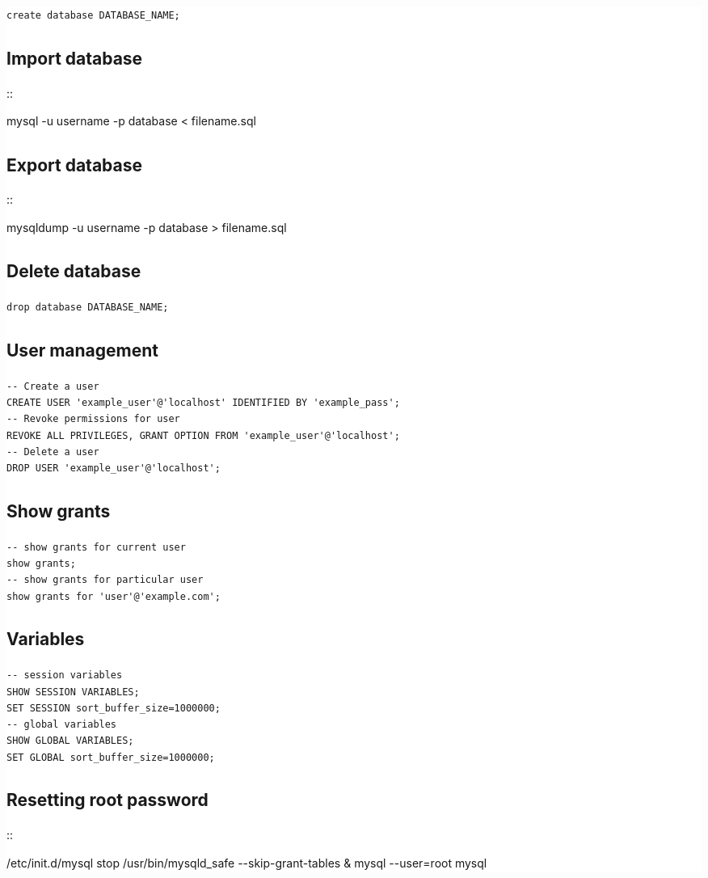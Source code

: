	create database DATABASE_NAME;


Import database
---------------

::

 mysql -u username -p<password> database < filename.sql

Export database
---------------
::

 mysqldump -u username -p<password> database > filename.sql 

Delete database
---------------

	drop database DATABASE_NAME;


User management
---------------

	-- Create a user
	CREATE USER 'example_user'@'localhost' IDENTIFIED BY 'example_pass';
	-- Revoke permissions for user
	REVOKE ALL PRIVILEGES, GRANT OPTION FROM 'example_user'@'localhost';
	-- Delete a user
	DROP USER 'example_user'@'localhost';


Show grants
-----------

	-- show grants for current user
	show grants;
	-- show grants for particular user
	show grants for 'user'@'example.com';


Variables
---------

	-- session variables
	SHOW SESSION VARIABLES;
	SET SESSION sort_buffer_size=1000000;
	-- global variables
	SHOW GLOBAL VARIABLES;
	SET GLOBAL sort_buffer_size=1000000;


Resetting root password
-----------------------
::

 /etc/init.d/mysql stop
 /usr/bin/mysqld_safe --skip-grant-tables &
 mysql --user=root mysql
